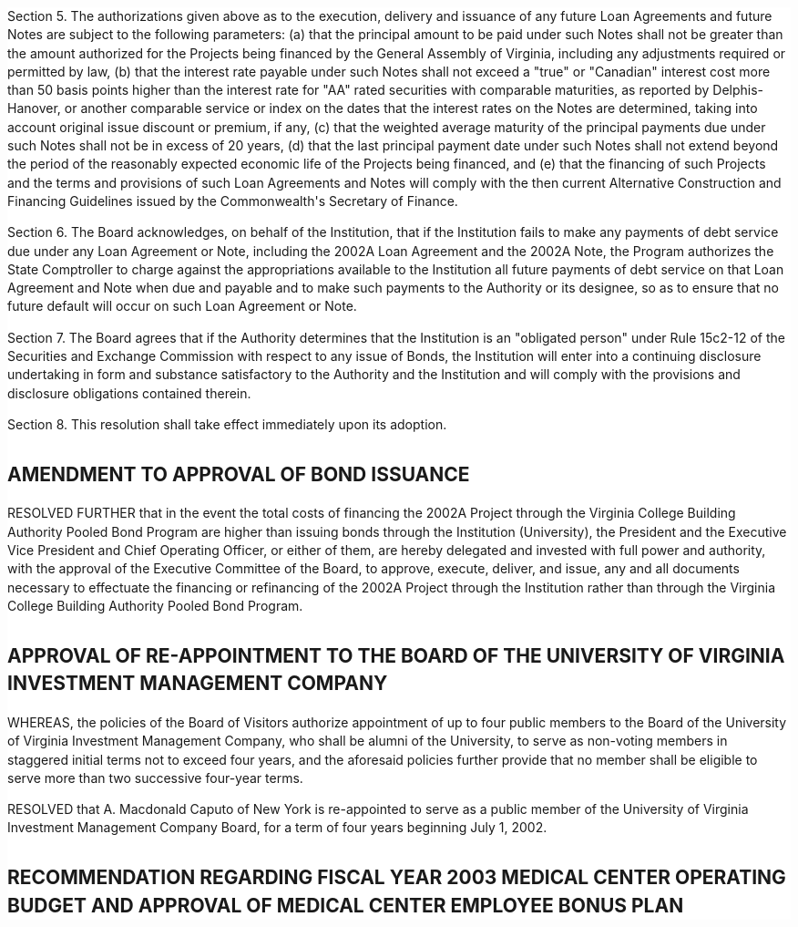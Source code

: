 Section 5. The authorizations given above as to the execution, delivery and issuance of any future Loan Agreements and future Notes are subject to the following parameters: (a) that the principal amount to be paid under such Notes shall not be greater than the amount authorized for the Projects being financed by the General Assembly of Virginia, including any adjustments required or permitted by law, (b) that the interest rate payable under such Notes shall not exceed a "true" or "Canadian" interest cost more than 50 basis points higher than the interest rate for "AA" rated securities with comparable maturities, as reported by Delphis-Hanover, or another comparable service or index on the dates that the interest rates on the Notes are determined, taking into account original issue discount or premium, if any, (c) that the weighted average maturity of the principal payments due under such Notes shall not be in excess of 20 years, (d) that the last principal payment date under such Notes shall not extend beyond the period of the reasonably expected economic life of the Projects being financed, and (e) that the financing of such Projects and the terms and provisions of such Loan Agreements and Notes will comply with the then current Alternative Construction and Financing Guidelines issued by the Commonwealth's Secretary of Finance.

Section 6. The Board acknowledges, on behalf of the Institution, that if the Institution fails to make any payments of debt service due under any Loan Agreement or Note, including the 2002A Loan Agreement and the 2002A Note, the Program authorizes the State Comptroller to charge against the appropriations available to the Institution all future payments of debt service on that Loan Agreement and Note when due and payable and to make such payments to the Authority or its designee, so as to ensure that no future default will occur on such Loan Agreement or Note.

Section 7. The Board agrees that if the Authority determines that the Institution is an "obligated person" under Rule 15c2-12 of the Securities and Exchange Commission with respect to any issue of Bonds, the Institution will enter into a continuing disclosure undertaking in form and substance satisfactory to the Authority and the Institution and will comply with the provisions and disclosure obligations contained therein.

Section 8. This resolution shall take effect immediately upon its adoption.

AMENDMENT TO APPROVAL OF BOND ISSUANCE
--------------------------------------

RESOLVED FURTHER that in the event the total costs of financing the 2002A Project through the Virginia College Building Authority Pooled Bond Program are higher than issuing bonds through the Institution (University), the President and the Executive Vice President and Chief Operating Officer, or either of them, are hereby delegated and invested with full power and authority, with the approval of the Executive Committee of the Board, to approve, execute, deliver, and issue, any and all documents necessary to effectuate the financing or refinancing of the 2002A Project through the Institution rather than through the Virginia College Building Authority Pooled Bond Program.

APPROVAL OF RE-APPOINTMENT TO THE BOARD OF THE UNIVERSITY OF VIRGINIA INVESTMENT MANAGEMENT COMPANY
---------------------------------------------------------------------------------------------------

WHEREAS, the policies of the Board of Visitors authorize appointment of up to four public members to the Board of the University of Virginia Investment Management Company, who shall be alumni of the University, to serve as non-voting members in staggered initial terms not to exceed four years, and the aforesaid policies further provide that no member shall be eligible to serve more than two successive four-year terms.

RESOLVED that A. Macdonald Caputo of New York is re-appointed to serve as a public member of the University of Virginia Investment Management Company Board, for a term of four years beginning July 1, 2002.

RECOMMENDATION REGARDING FISCAL YEAR 2003 MEDICAL CENTER OPERATING BUDGET AND APPROVAL OF MEDICAL CENTER EMPLOYEE BONUS PLAN
----------------------------------------------------------------------------------------------------------------------------
